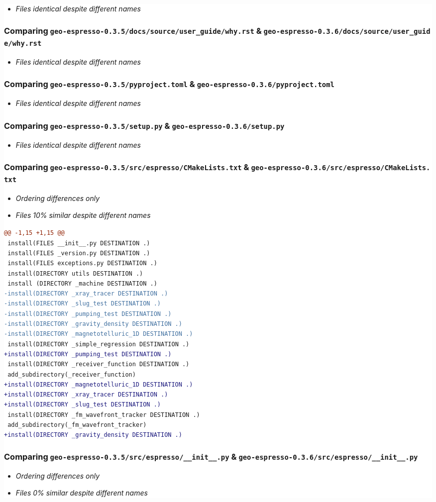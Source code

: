  * *Files identical despite different names*

### Comparing `geo-espresso-0.3.5/docs/source/user_guide/why.rst` & `geo-espresso-0.3.6/docs/source/user_guide/why.rst`

 * *Files identical despite different names*

### Comparing `geo-espresso-0.3.5/pyproject.toml` & `geo-espresso-0.3.6/pyproject.toml`

 * *Files identical despite different names*

### Comparing `geo-espresso-0.3.5/setup.py` & `geo-espresso-0.3.6/setup.py`

 * *Files identical despite different names*

### Comparing `geo-espresso-0.3.5/src/espresso/CMakeLists.txt` & `geo-espresso-0.3.6/src/espresso/CMakeLists.txt`

 * *Ordering differences only*

 * *Files 10% similar despite different names*

```diff
@@ -1,15 +1,15 @@
 install(FILES __init__.py DESTINATION .)
 install(FILES _version.py DESTINATION .)
 install(FILES exceptions.py DESTINATION .)
 install(DIRECTORY utils DESTINATION .)
 install (DIRECTORY _machine DESTINATION .)
-install(DIRECTORY _xray_tracer DESTINATION .)
-install(DIRECTORY _slug_test DESTINATION .)
-install(DIRECTORY _pumping_test DESTINATION .)
-install(DIRECTORY _gravity_density DESTINATION .)
-install(DIRECTORY _magnetotelluric_1D DESTINATION .)
 install(DIRECTORY _simple_regression DESTINATION .)
+install(DIRECTORY _pumping_test DESTINATION .)
 install(DIRECTORY _receiver_function DESTINATION .)
 add_subdirectory(_receiver_function)
+install(DIRECTORY _magnetotelluric_1D DESTINATION .)
+install(DIRECTORY _xray_tracer DESTINATION .)
+install(DIRECTORY _slug_test DESTINATION .)
 install(DIRECTORY _fm_wavefront_tracker DESTINATION .)
 add_subdirectory(_fm_wavefront_tracker)
+install(DIRECTORY _gravity_density DESTINATION .)
```

### Comparing `geo-espresso-0.3.5/src/espresso/__init__.py` & `geo-espresso-0.3.6/src/espresso/__init__.py`

 * *Ordering differences only*

 * *Files 0% similar despite different names*
